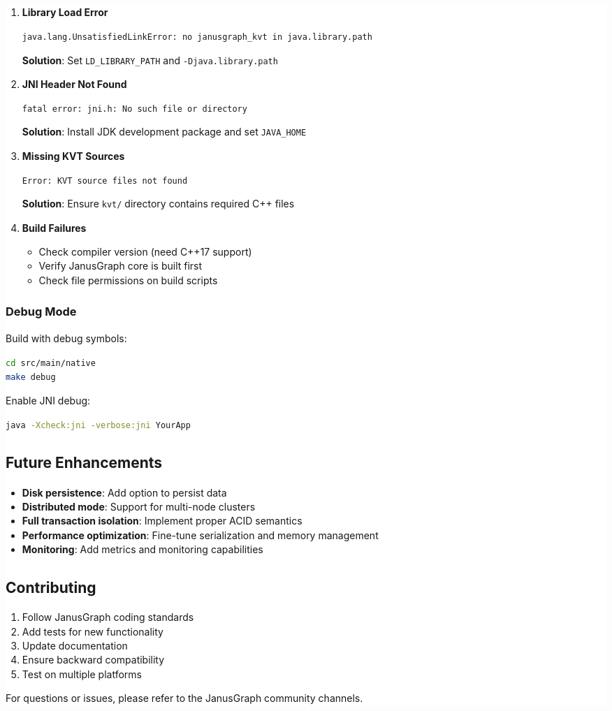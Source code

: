 1. **Library Load Error**
   ```
   java.lang.UnsatisfiedLinkError: no janusgraph_kvt in java.library.path
   ```
   **Solution**: Set `LD_LIBRARY_PATH` and `-Djava.library.path`

2. **JNI Header Not Found**
   ```
   fatal error: jni.h: No such file or directory
   ```
   **Solution**: Install JDK development package and set `JAVA_HOME`

3. **Missing KVT Sources**
   ```
   Error: KVT source files not found
   ```
   **Solution**: Ensure `kvt/` directory contains required C++ files

4. **Build Failures**
   - Check compiler version (need C++17 support)
   - Verify JanusGraph core is built first
   - Check file permissions on build scripts

### Debug Mode

Build with debug symbols:
```bash
cd src/main/native
make debug
```

Enable JNI debug:
```bash
java -Xcheck:jni -verbose:jni YourApp
```

## Future Enhancements

- **Disk persistence**: Add option to persist data
- **Distributed mode**: Support for multi-node clusters
- **Full transaction isolation**: Implement proper ACID semantics
- **Performance optimization**: Fine-tune serialization and memory management
- **Monitoring**: Add metrics and monitoring capabilities

## Contributing

1. Follow JanusGraph coding standards
2. Add tests for new functionality
3. Update documentation
4. Ensure backward compatibility
5. Test on multiple platforms

For questions or issues, please refer to the JanusGraph community channels.